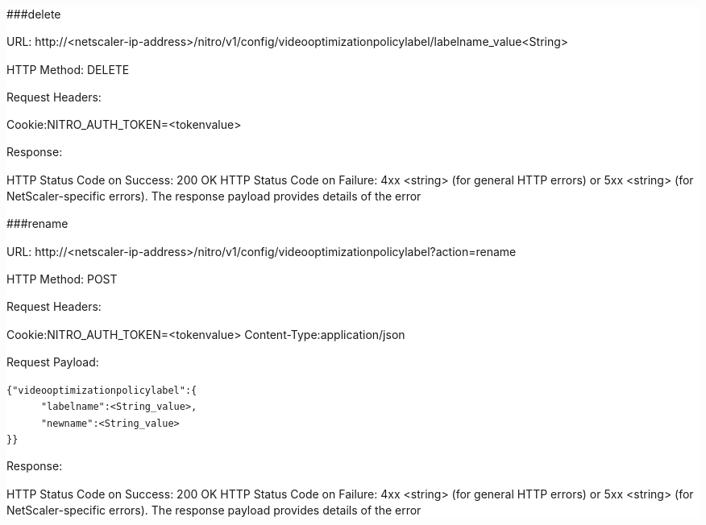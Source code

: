 



###delete







URL: http://&lt;netscaler-ip-address&gt;/nitro/v1/config/videooptimizationpolicylabel/labelname_value&lt;String&gt;

HTTP Method: DELETE

Request Headers:



Cookie:NITRO_AUTH_TOKEN=&lt;tokenvalue&gt;



Response:

HTTP Status Code on Success: 200 OK
HTTP Status Code on Failure: 4xx &lt;string&gt; (for general HTTP errors) or 5xx &lt;string&gt; (for NetScaler-specific errors). The response payload provides details of the error





###rename







URL: http://&lt;netscaler-ip-address&gt;/nitro/v1/config/videooptimizationpolicylabel?action=rename

HTTP Method: POST

Request Headers:



Cookie:NITRO_AUTH_TOKEN=&lt;tokenvalue&gt;
Content-Type:application/json



Request Payload: 
```
{"videooptimizationpolicylabel":{
      "labelname":<String_value>,
      "newname":<String_value>
}}
```

Response:

HTTP Status Code on Success: 200 OK
HTTP Status Code on Failure: 4xx &lt;string&gt; (for general HTTP errors) or 5xx &lt;string&gt; (for NetScaler-specific errors). The response payload provides details of the error

